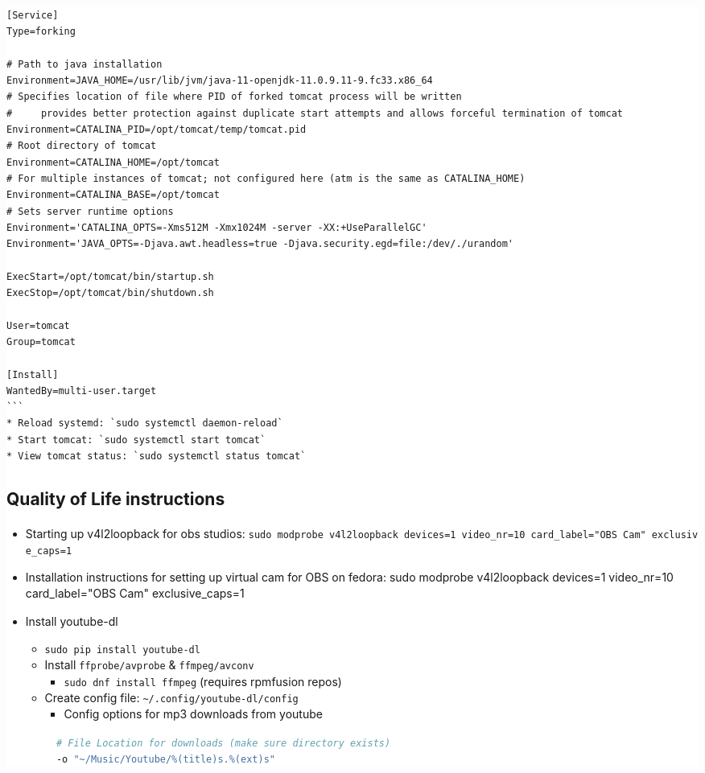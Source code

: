 	[Service]
	Type=forking

	# Path to java installation
	Environment=JAVA_HOME=/usr/lib/jvm/java-11-openjdk-11.0.9.11-9.fc33.x86_64
	# Specifies location of file where PID of forked tomcat process will be written
	#     provides better protection against duplicate start attempts and allows forceful termination of tomcat
	Environment=CATALINA_PID=/opt/tomcat/temp/tomcat.pid
	# Root directory of tomcat
	Environment=CATALINA_HOME=/opt/tomcat
	# For multiple instances of tomcat; not configured here (atm is the same as CATALINA_HOME)
	Environment=CATALINA_BASE=/opt/tomcat
	# Sets server runtime options
	Environment='CATALINA_OPTS=-Xms512M -Xmx1024M -server -XX:+UseParallelGC'
	Environment='JAVA_OPTS=-Djava.awt.headless=true -Djava.security.egd=file:/dev/./urandom'

	ExecStart=/opt/tomcat/bin/startup.sh
	ExecStop=/opt/tomcat/bin/shutdown.sh

	User=tomcat
	Group=tomcat

	[Install]
	WantedBy=multi-user.target
    ```
    * Reload systemd: `sudo systemctl daemon-reload`
    * Start tomcat: `sudo systemctl start tomcat`
    * View tomcat status: `sudo systemctl status tomcat`


## Quality of Life instructions

* Starting up v4l2loopback for obs studios:
 `sudo modprobe v4l2loopback devices=1 video_nr=10 card_label="OBS Cam" exclusive_caps=1`
* Installation instructions for setting up virtual cam for OBS on fedora: sudo modprobe v4l2loopback devices=1 video_nr=10 card_label="OBS Cam" exclusive_caps=1


* Install youtube-dl
  * `sudo pip install youtube-dl`
  * Install `ffprobe/avprobe` & `ffmpeg/avconv`
    * `sudo dnf install ffmpeg` (requires rpmfusion repos)
  * Create config file: `~/.config/youtube-dl/config`
    * Config options for mp3 downloads from youtube
    ```bash
      # File Location for downloads (make sure directory exists)
      -o "~/Music/Youtube/%(title)s.%(ext)s"
